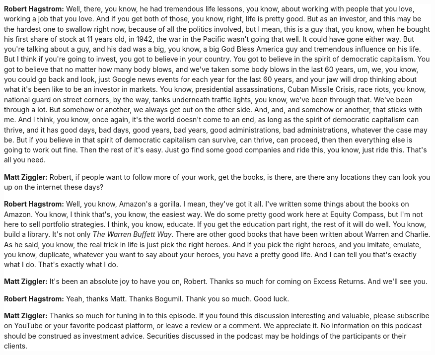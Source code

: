 **Robert Hagstrom:** Well, there, you know, he had tremendous life lessons, you know, about working with people that you love, working a job that you love. And if you get both of those, you know, right, life is pretty good. But as an investor, and this may be the hardest one to swallow right now, because of all the politics involved, but I mean, this is a guy that, you know, when he bought his first share of stock at 11 years old, in 1942, the war in the Pacific wasn't going that well. It could have gone either way. But you're talking about a guy, and his dad was a big, you know, a big God Bless America guy and tremendous influence on his life. But I think if you're going to invest, you got to believe in your country. You got to believe in the spirit of democratic capitalism. You got to believe that no matter how many body blows, and we've taken some body blows in the last 60 years, um, we, you know, you could go back and look, just Google news events for each year for the last 60 years, and your jaw will drop thinking about what it's been like to be an investor in markets. You know, presidential assassinations, Cuban Missile Crisis, race riots, you know, national guard on street corners, by the way, tanks underneath traffic lights, you know, we've been through that. We've been through a lot. But somehow or another, we always get out on the other side. And, and, and somehow or another, that sticks with me. And I think, you know, once again, it's the world doesn't come to an end, as long as the spirit of democratic capitalism can thrive, and it has good days, bad days, good years, bad years, good administrations, bad administrations, whatever the case may be. But if you believe in that spirit of democratic capitalism can survive, can thrive, can proceed, then then everything else is going to work out fine. Then the rest of it's easy. Just go find some good companies and ride this, you know, just ride this. That's all you need.

**Matt Ziggler:** Robert, if people want to follow more of your work, get the books, is there, are there any locations they can look you up on the internet these days?

**Robert Hagstrom:** Well, you know, Amazon's a gorilla. I mean, they've got it all. I've written some things about the books on Amazon. You know, I think that's, you know, the easiest way. We do some pretty good work here at Equity Compass, but I'm not here to sell portfolio strategies. I think, you know, educate. If you get the education part right, the rest of it will do well. You know, build a library. It's not only *The Warren Buffett Way*. There are other good books that have been written about Warren and Charlie. As he said, you know, the real trick in life is just pick the right heroes. And if you pick the right heroes, and you imitate, emulate, you know, duplicate, whatever you want to say about your heroes, you have a pretty good life. And I can tell you that's exactly what I do. That's exactly what I do.

**Matt Ziggler:** It's been an absolute joy to have you on, Robert. Thanks so much for coming on Excess Returns. And we'll see you.

**Robert Hagstrom:** Yeah, thanks Matt. Thanks Bogumil. Thank you so much. Good luck.

**Matt Ziggler:** Thanks so much for tuning in to this episode. If you found this discussion interesting and valuable, please subscribe on YouTube or your favorite podcast platform, or leave a review or a comment. We appreciate it. No information on this podcast should be construed as investment advice. Securities discussed in the podcast may be holdings of the participants or their clients.